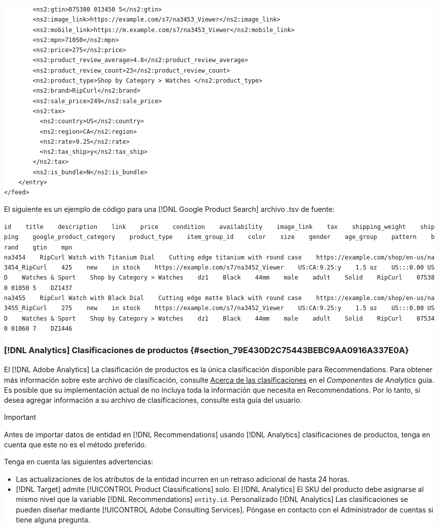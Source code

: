 ```
        <ns2:gtin>075380 013450 5</ns2:gtin> 
        <ns2:image_link>https://example.com/s7/na3453_Viewer</ns2:image_link> 
        <ns2:mobile_link>https://m.example.com/s7/na3453_Viewer</ns2:mobile_link> 
        <ns2:mpn>71050</ns2:mpn> 
        <ns2:price>275</ns2:price> 
        <ns2:product_review_average>4.8</ns2:product_review_average> 
        <ns2:product_review_count>23</ns2:product_review_count> 
        <ns2:product_type>Shop by Category > Watches </ns2:product_type> 
        <ns2:brand>RipCurl</ns2:brand> 
        <ns2:sale_price>249</ns2:sale_price> 
        <ns2:tax> 
          <ns2:country>US</ns2:country> 
          <ns2:region>CA</ns2:region> 
          <ns2:rate>9.25</ns2:rate> 
          <ns2:tax_ship>y</ns2:tax_ship> 
        </ns2:tax> 
        <ns2:is_bundle>N</ns2:is_bundle> 
    </entry> 
</feed> 
```

El siguiente es un ejemplo de código para una [!DNL Google Product Search] archivo .tsv de fuente:

```
id    title    description    link    price    condition    availability    image_link    tax    shipping_weight    shipping    google_product_category    product_type    item_group_id    color    size    gender    age_group    pattern    brand    gtin    mpn 
na3454    RipCurl Watch with Titanium Dial    Cutting edge titanium with round case    https://example.com/shop/en-us/na3454_RipCurl    425    new    in stock    https://example.com/s7/na3452_Viewer    US:CA:9.25:y    1.5 oz    US:::0.00 USD    Watches & Sport    Shop by Category > Watches    dz1    Black    44mm    male    adult    Solid    RipCurl    075380 01050 5    DZ1437 
na3455    RipCurl Watch with Black Dial    Cutting edge matte black with round case    https://example.com/shop/en-us/na3455_RipCurl    275    new    in stock    https://example.com/s7/na3452_Viewer    US:CA:9.25:y    1.5 oz    US:::0.00 USD    Watches & Sport    Shop by Category > Watches    dz1    Black    44mm    male    adult    Solid    RipCurl    075340 01060 7    DZ1446
```

### [!DNL Analytics] Clasificaciones de productos {#section_79E430D2C75443BEBC9AA0916A337E0A}

El [!DNL Adobe Analytics] La clasificación de productos es la única clasificación disponible para Recommendations. Para obtener más información sobre este archivo de clasificación, consulte [Acerca de las clasificaciones](https://experienceleague.adobe.com/docs/analytics/components/classifications/c-classifications.html) en el *Componentes de Analytics* guía. Es posible que su implementación actual de no incluya toda la información que necesita en Recommendations. Por lo tanto, si desea agregar información a su archivo de clasificaciones, consulte esta guía del usuario.

>[!IMPORTANT]
>
>Antes de importar datos de entidad en [!DNL Recommendations] usando [!DNL Analytics] clasificaciones de productos, tenga en cuenta que este no es el método preferido.
>
> Tenga en cuenta las siguientes advertencias:
>
>* Las actualizaciones de los atributos de la entidad incurren en un retraso adicional de hasta 24 horas.
>* [!DNL Target] admite [!UICONTROL Product Classifications] solo. El [!DNL Analytics] El SKU del producto debe asignarse al mismo nivel que la variable [!DNL Recommendations] `entity.id`. Personalizado [!DNL Analytics] Las clasificaciones se pueden diseñar mediante [!UICONTROL Adobe Consulting Services]. Póngase en contacto con el Administrador de cuentas si tiene alguna pregunta.
